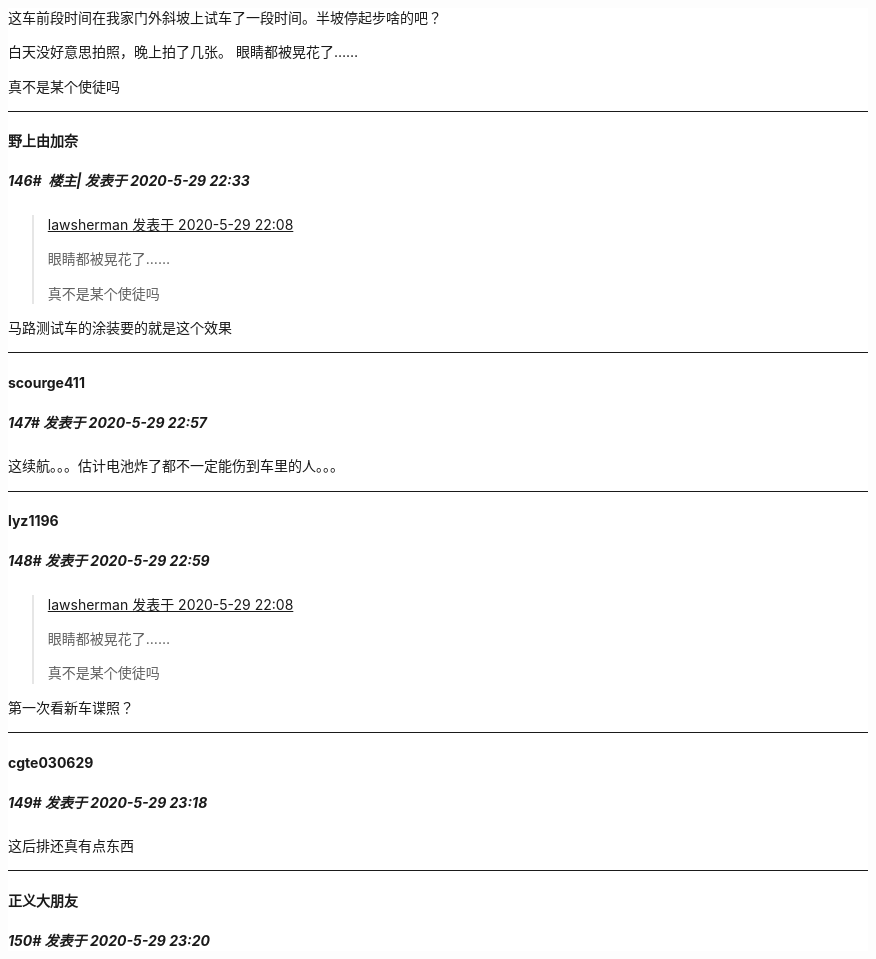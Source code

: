 这车前段时间在我家门外斜坡上试车了一段时间。半坡停起步啥的吧？

白天没好意思拍照，晚上拍了几张。</blockquote>
眼睛都被晃花了……


真不是某个使徒吗


-----

####  野上由加奈  
##### 146#         楼主| 发表于 2020-5-29 22:33


<blockquote><a href="httphttps://bbs.saraba1st.com/2b/forum.php?mod=redirect&amp;goto=findpost&amp;pid=47607778&amp;ptid=1938369" target="_blank">lawsherman 发表于 2020-5-29 22:08</a>

眼睛都被晃花了……


真不是某个使徒吗</blockquote>
马路测试车的涂装要的就是这个效果


-----

####  scourge411  
##### 147#       发表于 2020-5-29 22:57


这续航。。。估计电池炸了都不一定能伤到车里的人。。。


-----

####  lyz1196  
##### 148#       发表于 2020-5-29 22:59


<blockquote><a href="httphttps://bbs.saraba1st.com/2b/forum.php?mod=redirect&amp;goto=findpost&amp;pid=47607778&amp;ptid=1938369" target="_blank">lawsherman 发表于 2020-5-29 22:08</a>

眼睛都被晃花了……


真不是某个使徒吗</blockquote>
第一次看新车谍照？


-----

####  cgte030629  
##### 149#       发表于 2020-5-29 23:18


这后排还真有点东西


-----

####  正义大朋友  
##### 150#       发表于 2020-5-29 23:20
